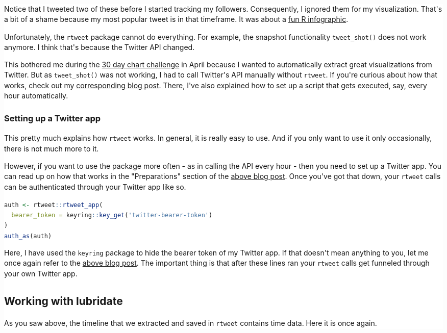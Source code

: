 Notice that I tweeted two of these before I started tracking my
followers. Consequently, I ignored them for my visualization. That's a
bit of a shame because my most popular tweet is in that timeframe. It
was about a [fun R
infographic](https://twitter.com/rappa753/status/1500213701370171392).

Unfortunately, the `rtweet` package cannot do everything. For example,
the snapshot functionality `tweet_shot()` does not work anymore. I think
that's because the Twitter API changed.

This bothered me during the [30 day chart
challenge](https://twitter.com/30DayChartChall) in April because I
wanted to automatically extract great visualizations from Twitter. But
as `tweet_shot()` was not working, I had to call Twitter's API manually
without `rtweet`. If you're curious about how that works, check out my
[corresponding blog
post](https://albert-rapp.de/post/2022-04-11-get-twitter-posts-into-your-notetaking-system/).
There, I've also explained how to set up a script that gets executed,
say, every hour automatically.

### Setting up a Twitter app

This pretty much explains how `rtweet` works. In general, it is really
easy to use. And if you only want to use it only occasionally, there is
not much more to it.

However, if you want to use the package more often - as in calling the
API every hour - then you need to set up a Twitter app. You can read up
on how that works in the "Preparations" section of the [above blog
post](https://albert-rapp.de/post/2022-04-11-get-twitter-posts-into-your-notetaking-system/#preparations).
Once you've got that down, your `rtweet` calls can be authenticated
through your Twitter app like so.

``` r
auth <- rtweet::rtweet_app(
  bearer_token = keyring::key_get('twitter-bearer-token')
)
auth_as(auth)
```

Here, I have used the `keyring` package to hide the bearer token of my
Twitter app. If that doesn't mean anything to you, let me once again
refer to the [above blog
post](https://albert-rapp.de/post/2022-04-11-get-twitter-posts-into-your-notetaking-system/#preparations).
The important thing is that after these lines ran your `rtweet` calls
get funneled through your own Twitter app.

## Working with lubridate

As you saw above, the timeline that we extracted and saved in `rtweet`
contains time data. Here it is once again.
